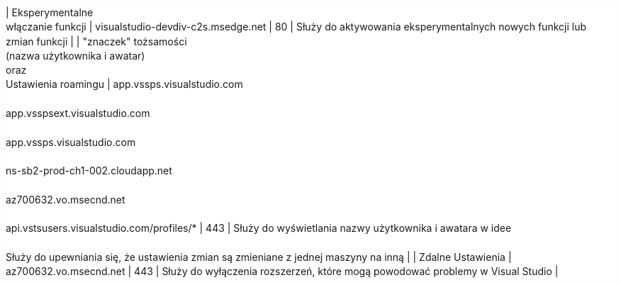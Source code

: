 | Eksperymentalne <br>włączanie funkcji                                                                                                                                         | visualstudio-devdiv-c2s.msedge.net                                                                                                                                                                                                                                                                                                                                                                                                                   | 80                                                                                                                                                                                               | Służy do aktywowania eksperymentalnych nowych funkcji lub zmian funkcji                                                                                                                                                                                                                                                                                                                                                                                                                                                                                                                                                                                                                                                                                                                                                                                                                                                                                                                                                                                                                                    |
| "znaczek" tożsamości <br>(nazwa użytkownika i awatar)<br>oraz <br>Ustawienia roamingu                                                                                                   | app.vssps.visualstudio.com <br><br>app.vsspsext.visualstudio.com<br><br>app.vssps.visualstudio.com<br><br> ns-sb2-prod-ch1-002.cloudapp.net <br><br>az700632.vo.msecnd.net<br><br>api.vstsusers.visualstudio.com/profiles/*                                                                                                                                                                                                                          | 443                                                                                                                                                                                              | Służy do wyświetlania nazwy użytkownika i awatara w idee <br><br> Służy do upewniania się, że ustawienia zmian są zmieniane z jednej maszyny na inną                                                                                                                                                                                                                                                                                                                                                                                                                                                                                                                                                                                                                                                                                                                                                                                                                                                                                                                                                           |
| Zdalne Ustawienia                                                                                                                                                           | az700632.vo.msecnd.net                                                                                                                                                                                                                                                                                                                                                                                                                               | 443                                                                                                                                                                                              | Służy do wyłączenia rozszerzeń, które mogą powodować problemy w Visual Studio                                                                                                                                                                                                                                                                                                                                                                                                                                                                                                                                                                                                                                                                                                                                                                                                                                                                                                                                                                                                                    |
